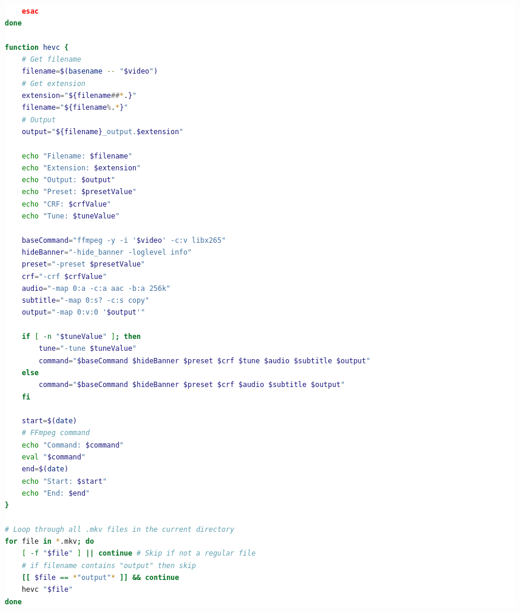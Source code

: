 ```sh [hevc-loop.sh]
    esac
done

function hevc {
    # Get filename
    filename=$(basename -- "$video")
    # Get extension
    extension="${filename##*.}"
    filename="${filename%.*}"
    # Output
    output="${filename}_output.$extension"

    echo "Filename: $filename"
    echo "Extension: $extension"
    echo "Output: $output"
    echo "Preset: $presetValue"
    echo "CRF: $crfValue"
    echo "Tune: $tuneValue"

    baseCommand="ffmpeg -y -i '$video' -c:v libx265"
    hideBanner="-hide_banner -loglevel info"
    preset="-preset $presetValue"
    crf="-crf $crfValue"
    audio="-map 0:a -c:a aac -b:a 256k"
    subtitle="-map 0:s? -c:s copy"
    output="-map 0:v:0 '$output'"

    if [ -n "$tuneValue" ]; then
        tune="-tune $tuneValue"
        command="$baseCommand $hideBanner $preset $crf $tune $audio $subtitle $output"
    else
        command="$baseCommand $hideBanner $preset $crf $audio $subtitle $output"
    fi

    start=$(date)
    # FFmpeg command
    echo "Command: $command"
    eval "$command"
    end=$(date)
    echo "Start: $start"
    echo "End: $end"
}

# Loop through all .mkv files in the current directory
for file in *.mkv; do
    [ -f "$file" ] || continue # Skip if not a regular file
    # if filename contains "output" then skip
    [[ $file == *"output"* ]] && continue
    hevc "$file"
done
```
